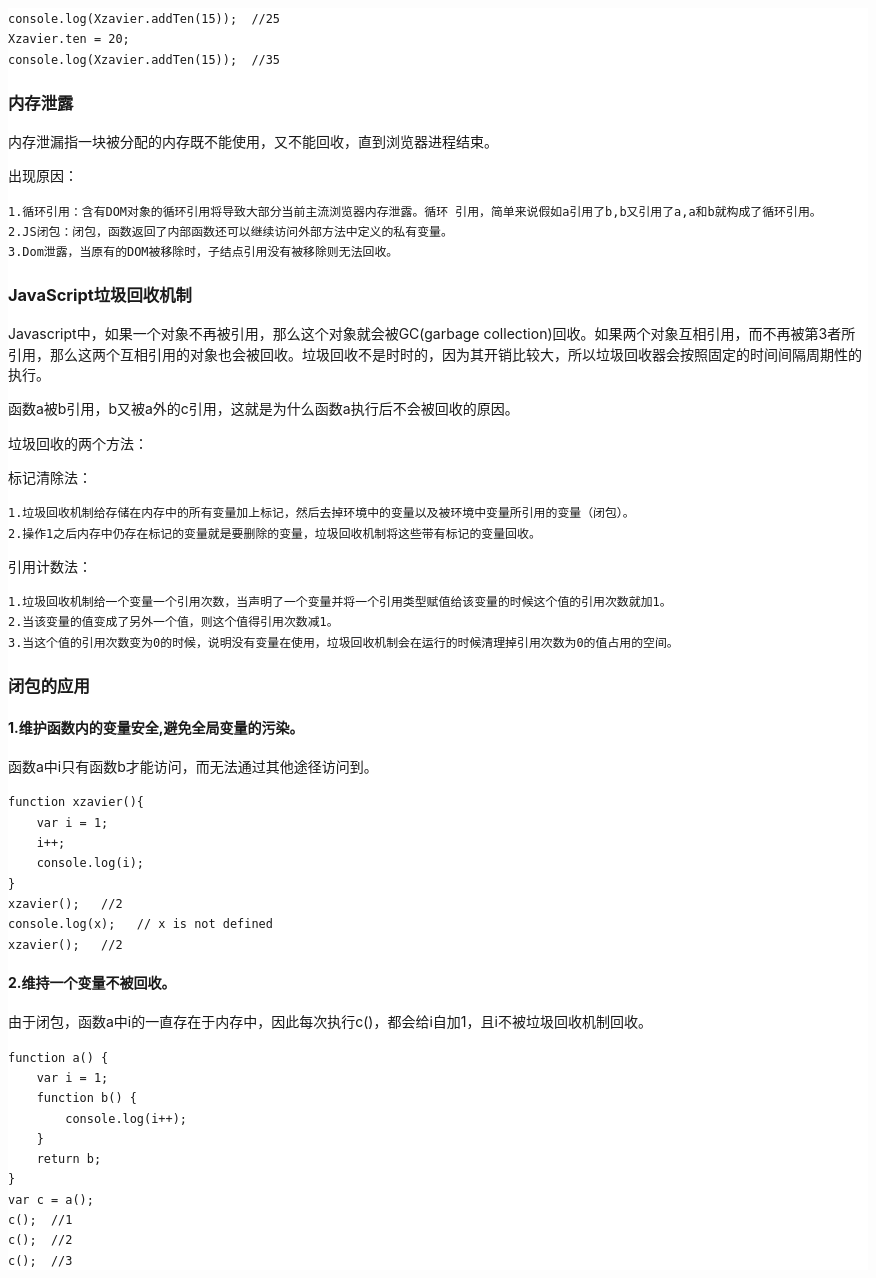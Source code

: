     console.log(Xzavier.addTen(15));  //25
    Xzavier.ten = 20; 
    console.log(Xzavier.addTen(15));  //35

### 内存泄露

内存泄漏指一块被分配的内存既不能使用，又不能回收，直到浏览器进程结束。

出现原因：

    1.循环引用：含有DOM对象的循环引用将导致大部分当前主流浏览器内存泄露。循环 引用，简单来说假如a引用了b,b又引用了a,a和b就构成了循环引用。
    2.JS闭包：闭包，函数返回了内部函数还可以继续访问外部方法中定义的私有变量。
    3.Dom泄露，当原有的DOM被移除时，子结点引用没有被移除则无法回收。  

  
### JavaScript垃圾回收机制

Javascript中，如果一个对象不再被引用，那么这个对象就会被GC(garbage collection)回收。如果两个对象互相引用，而不再被第3者所引用，那么这两个互相引用的对象也会被回收。垃圾回收不是时时的，因为其开销比较大，所以垃圾回收器会按照固定的时间间隔周期性的执行。

函数a被b引用，b又被a外的c引用，这就是为什么函数a执行后不会被回收的原因。

垃圾回收的两个方法：

标记清除法：

    1.垃圾回收机制给存储在内存中的所有变量加上标记，然后去掉环境中的变量以及被环境中变量所引用的变量（闭包）。
    2.操作1之后内存中仍存在标记的变量就是要删除的变量，垃圾回收机制将这些带有标记的变量回收。

引用计数法：

    1.垃圾回收机制给一个变量一个引用次数，当声明了一个变量并将一个引用类型赋值给该变量的时候这个值的引用次数就加1。
    2.当该变量的值变成了另外一个值，则这个值得引用次数减1。
    3.当这个值的引用次数变为0的时候，说明没有变量在使用，垃圾回收机制会在运行的时候清理掉引用次数为0的值占用的空间。

### 闭包的应用

#### 1.维护函数内的变量安全,避免全局变量的污染。

函数a中i只有函数b才能访问，而无法通过其他途径访问到。

    function xzavier(){
        var i = 1;
        i++;
        console.log(i);
    }
    xzavier();   //2 
    console.log(x);   // x is not defined                 
    xzavier();   //2

#### 2.维持一个变量不被回收。

由于闭包，函数a中i的一直存在于内存中，因此每次执行c()，都会给i自加1，且i不被垃圾回收机制回收。

    function a() {  
        var i = 1;  
        function b() { 
            console.log(i++); 
        }  
        return b; 
    }
    var c = a(); 
    c();  //1
    c();  //2
    c();  //3
